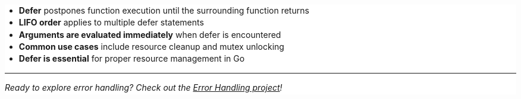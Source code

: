 - **Defer** postpones function execution until the surrounding function returns
- **LIFO order** applies to multiple defer statements
- **Arguments are evaluated immediately** when defer is encountered
- **Common use cases** include resource cleanup and mutex unlocking
- **Defer is essential** for proper resource management in Go

---

*Ready to explore error handling? Check out the [Error Handling project](../error-handling/README.md)!* 